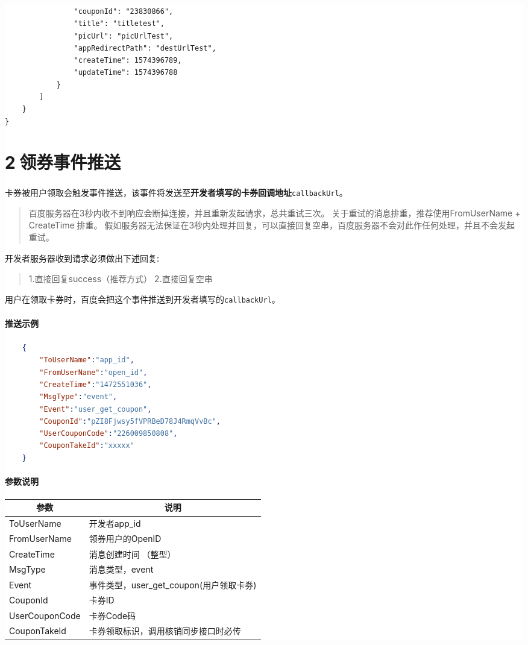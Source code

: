 ```
                "couponId": "23830866",
                "title": "titletest",
                "picUrl": "picUrlTest",
                "appRedirectPath": "destUrlTest",
                "createTime": 1574396789,
                "updateTime": 1574396788
            }
        ]
    }
}
```




# 2 领券事件推送

卡券被用户领取会触发事件推送，该事件将发送至**开发者填写的卡券回调地址**`callbackUrl`。 
> 百度服务器在3秒内收不到响应会断掉连接，并且重新发起请求，总共重试三次。
> 关于重试的消息排重，推荐使用FromUserName + CreateTime 排重。
> 假如服务器无法保证在3秒内处理并回复，可以直接回复空串，百度服务器不会对此作任何处理，并且不会发起重试。

开发者服务器收到请求必须做出下述回复:
> 1.直接回复success（推荐方式）
> 2.直接回复空串

用户在领取卡券时，百度会把这个事件推送到开发者填写的`callbackUrl`。

#### 推送示例

```json
    {
        "ToUserName":"app_id",
        "FromUserName":"open_id",
        "CreateTime":"1472551036",
        "MsgType":"event",
        "Event":"user_get_coupon",
        "CouponId":"pZI8Fjwsy5fVPRBeD78J4RmqVvBc",
        "UserCouponCode":"226009850808",
        "CouponTakeId":"xxxxx"
    }
```

#### 参数说明
|参数 | 说明 | 
|---|---|
|ToUserName |开发者app_id |
|FromUserName	|领券用户的OpenID|
|CreateTime	|消息创建时间 （整型）|
|MsgType	|消息类型，event|
|Event	|事件类型，user_get_coupon(用户领取卡券)|
|CouponId|卡券ID|
|UserCouponCode|卡券Code码|
|CouponTakeId	|卡券领取标识，调用核销同步接口时必传|
